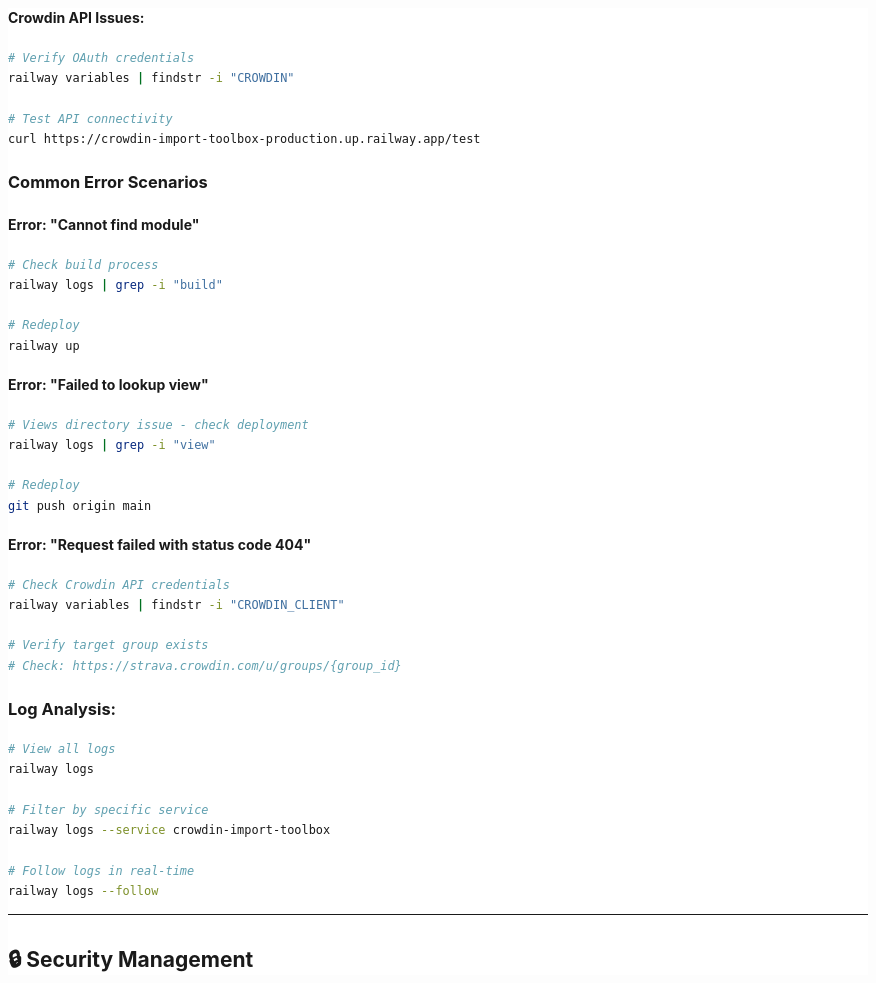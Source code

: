 #### **Crowdin API Issues:**
```bash
# Verify OAuth credentials
railway variables | findstr -i "CROWDIN"

# Test API connectivity
curl https://crowdin-import-toolbox-production.up.railway.app/test
```

### **Common Error Scenarios**

#### **Error: "Cannot find module"**
```bash
# Check build process
railway logs | grep -i "build"

# Redeploy
railway up
```

#### **Error: "Failed to lookup view"**
```bash
# Views directory issue - check deployment
railway logs | grep -i "view"

# Redeploy
git push origin main
```

#### **Error: "Request failed with status code 404"**
```bash
# Check Crowdin API credentials
railway variables | findstr -i "CROWDIN_CLIENT"

# Verify target group exists
# Check: https://strava.crowdin.com/u/groups/{group_id}
```

### **Log Analysis:**
```bash
# View all logs
railway logs

# Filter by specific service
railway logs --service crowdin-import-toolbox

# Follow logs in real-time
railway logs --follow
```

---

## 🔒 **Security Management**
